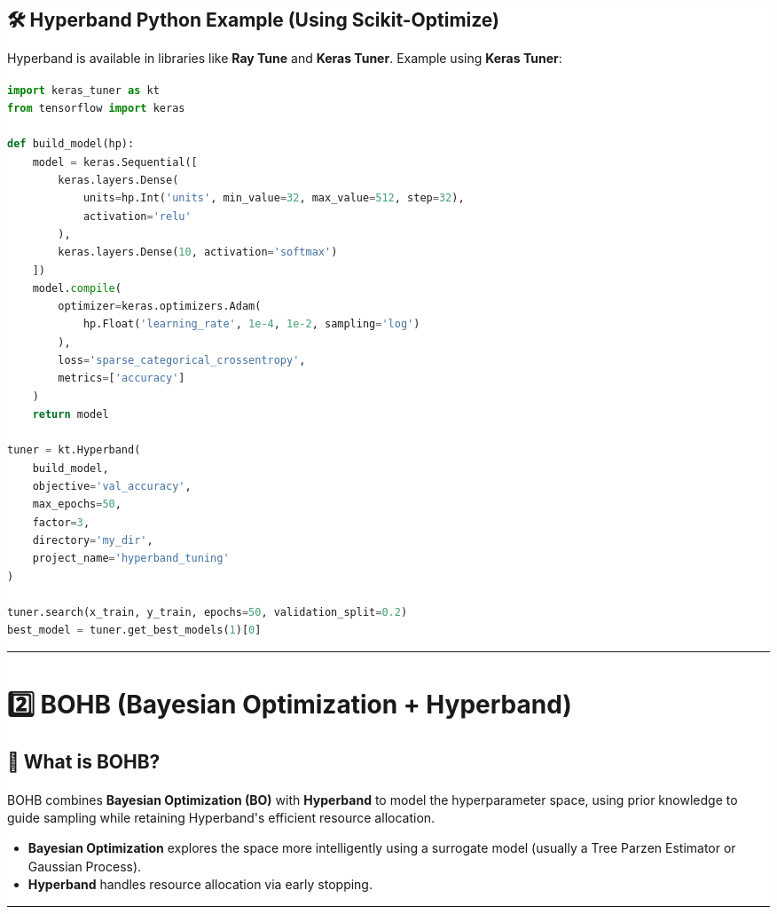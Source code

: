 ## 🛠️ Hyperband Python Example (Using Scikit-Optimize)

Hyperband is available in libraries like **Ray Tune** and **Keras Tuner**. Example using **Keras Tuner**:

```python
import keras_tuner as kt
from tensorflow import keras

def build_model(hp):
    model = keras.Sequential([
        keras.layers.Dense(
            units=hp.Int('units', min_value=32, max_value=512, step=32),
            activation='relu'
        ),
        keras.layers.Dense(10, activation='softmax')
    ])
    model.compile(
        optimizer=keras.optimizers.Adam(
            hp.Float('learning_rate', 1e-4, 1e-2, sampling='log')
        ),
        loss='sparse_categorical_crossentropy',
        metrics=['accuracy']
    )
    return model

tuner = kt.Hyperband(
    build_model,
    objective='val_accuracy',
    max_epochs=50,
    factor=3,
    directory='my_dir',
    project_name='hyperband_tuning'
)

tuner.search(x_train, y_train, epochs=50, validation_split=0.2)
best_model = tuner.get_best_models(1)[0]
```

---

# 2️⃣ **BOHB (Bayesian Optimization + Hyperband)**

## 🚀 What is BOHB?

BOHB combines **Bayesian Optimization (BO)** with **Hyperband** to model the hyperparameter space, using prior knowledge to guide sampling while retaining Hyperband's efficient resource allocation.

* **Bayesian Optimization** explores the space more intelligently using a surrogate model (usually a Tree Parzen Estimator or Gaussian Process).
* **Hyperband** handles resource allocation via early stopping.

---